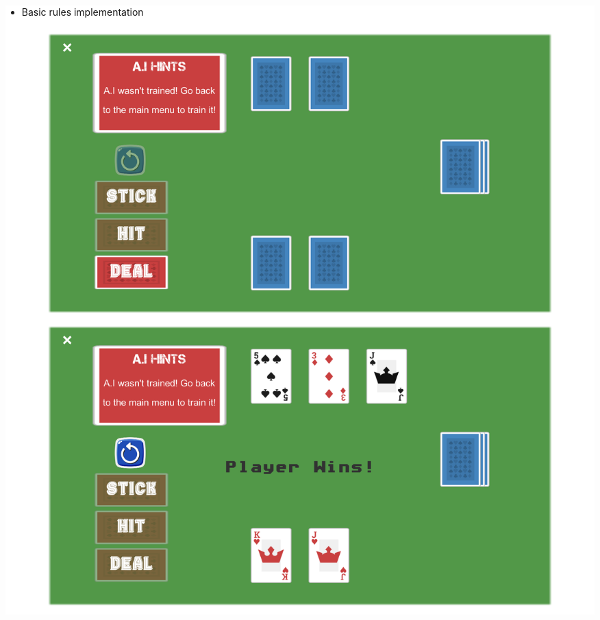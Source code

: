 * Basic rules implementation
<p align="center">
  <img width="750" src="readme-assets/game_no_ai.png"/>
  <img width="750" src="readme-assets/player_win_no_ai.png"/>
</p>
